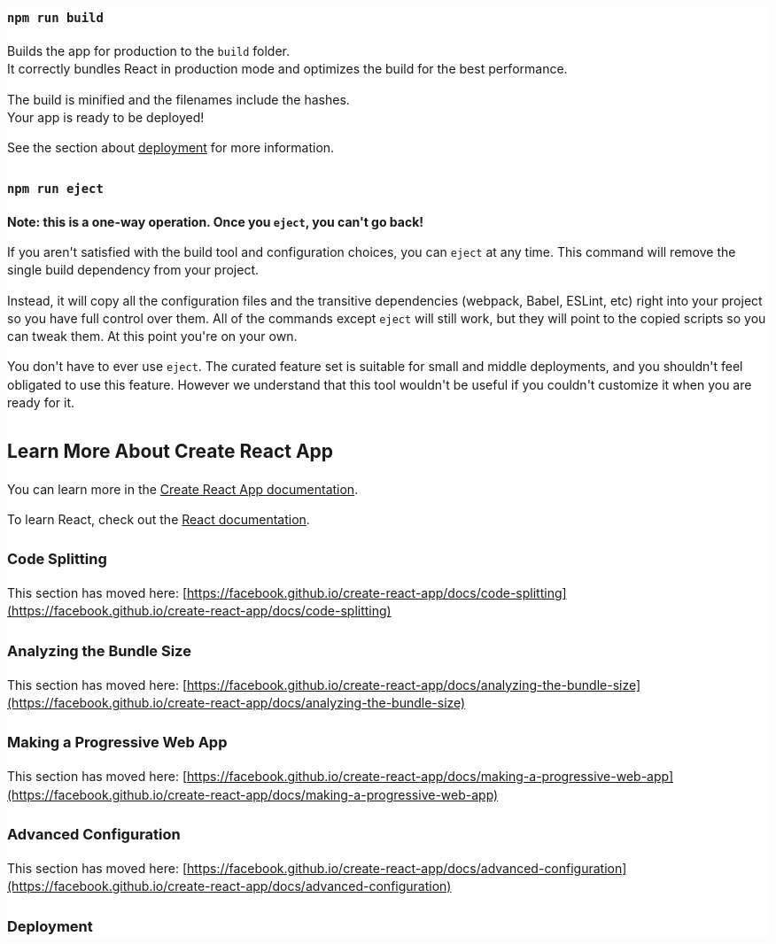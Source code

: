### `npm run build`

Builds the app for production to the `build` folder.\
It correctly bundles React in production mode and optimizes the build for the best performance.

The build is minified and the filenames include the hashes.\
Your app is ready to be deployed!

See the section about [deployment](https://facebook.github.io/create-react-app/docs/deployment) for more information.

### `npm run eject`

**Note: this is a one-way operation. Once you `eject`, you can't go back!**

If you aren't satisfied with the build tool and configuration choices, you can `eject` at any time. This command will remove the single build dependency from your project.

Instead, it will copy all the configuration files and the transitive dependencies (webpack, Babel, ESLint, etc) right into your project so you have full control over them. All of the commands except `eject` will still work, but they will point to the copied scripts so you can tweak them. At this point you're on your own.

You don't have to ever use `eject`. The curated feature set is suitable for small and middle deployments, and you shouldn't feel obligated to use this feature. However we understand that this tool wouldn't be useful if you couldn't customize it when you are ready for it.

## Learn More About Create React App

You can learn more in the [Create React App documentation](https://facebook.github.io/create-react-app/docs/getting-started).

To learn React, check out the [React documentation](https://reactjs.org/).

### Code Splitting

This section has moved here: [https://facebook.github.io/create-react-app/docs/code-splitting](https://facebook.github.io/create-react-app/docs/code-splitting)

### Analyzing the Bundle Size

This section has moved here: [https://facebook.github.io/create-react-app/docs/analyzing-the-bundle-size](https://facebook.github.io/create-react-app/docs/analyzing-the-bundle-size)

### Making a Progressive Web App

This section has moved here: [https://facebook.github.io/create-react-app/docs/making-a-progressive-web-app](https://facebook.github.io/create-react-app/docs/making-a-progressive-web-app)

### Advanced Configuration

This section has moved here: [https://facebook.github.io/create-react-app/docs/advanced-configuration](https://facebook.github.io/create-react-app/docs/advanced-configuration)

### Deployment
